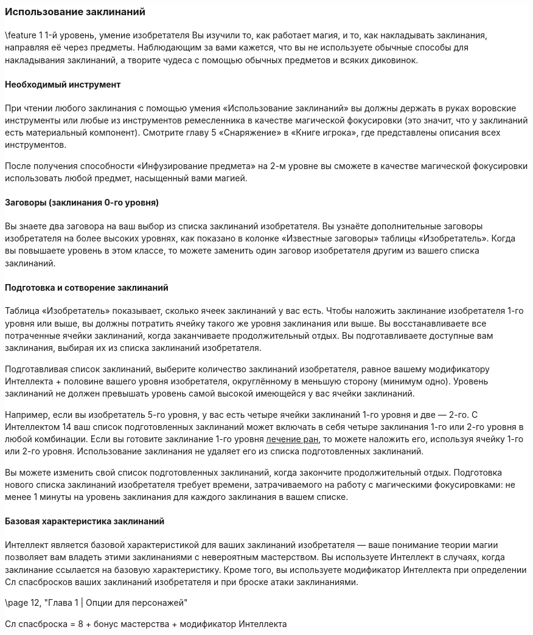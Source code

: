 ### Использование заклинаний
\feature 1
1-й уровень, умение изобретателя
Вы изучили то, как работает магия, и то, как накладывать заклинания, направляя её через предметы. Наблюдающим за вами кажется, что вы не используете обычные способы для накладывания заклинаний, а творите чудеса с помощью обычных предметов и всяких диковинок.

#### Необходимый инструмент
При чтении любого заклинания с помощью умения «Использование заклинаний» вы должны держать в руках воровские инструменты или любые из инструментов ремесленника в качестве магической фокусировки (это значит, что у заклинаний есть материальный компонент). Смотрите главу 5 «Снаряжение» в «Книге игрока», где представлены описания всех инструментов.

После получения способности «Инфузирование предмета» на 2-м уровне вы сможете в качестве магической фокусировки использовать любой предмет, насыщенный вами магией.

#### Заговоры (заклинания 0-го уровня)
Вы знаете два заговора на ваш выбор из списка заклинаний изобретателя. Вы узнаёте дополнительные заговоры изобретателя на более высоких уровнях, как показано в колонке «Известные заговоры» таблицы «Изобретатель».
Когда вы повышаете уровень в этом классе, то можете заменить один заговор изобретателя другим из вашего списка заклинаний.

#### Подготовка и сотворение заклинаний
Таблица «Изобретатель» показывает, сколько ячеек заклинаний у вас есть. Чтобы наложить заклинание изобретателя 1-го уровня или выше, вы должны потратить ячейку такого же уровня заклинания или выше. Вы восстанавливаете все потраченные ячейки заклинаний, когда заканчиваете продолжительный отдых. Вы подготавливаете доступные вам заклинания, выбирая их из списка заклинаний изобретателя.

Подготавливая список заклинаний, выберите количество заклинаний изобретателя, равное вашему модификатору Интеллекта + половине вашего уровня изобретателя, округлённому в меньшую сторону (минимум одно). Уровень заклинаний не должен превышать уровень самой высокой имеющейся у вас ячейки заклинаний.

Например, если вы изобретатель 5-го уровня, у вас есть четыре ячейки заклинаний 1-го уровня и две — 2-го. С Интеллектом 14 ваш список подготовленных заклинаний может включать в себя четыре заклинания 1-го или 2-го уровня в любой комбинации. Если вы готовите заклинание 1-го уровня [лечение ран](spell.cure_wounds), то можете наложить его, используя ячейку 1-го или 2-го уровня. Использование заклинания не удаляет его из списка подготовленных заклинаний.

Вы можете изменить свой список подготовленных заклинаний, когда закончите продолжительный отдых. Подготовка нового списка заклинаний изобретателя требует времени, затрачиваемого на работу с магическими фокусировками: не менее 1 минуты на уровень заклинания для каждого заклинания в вашем списке.

#### Базовая характеристика заклинаний
Интеллект является базовой характеристикой для ваших заклинаний изобретателя — ваше понимание теории магии позволяет вам владеть этими заклинаниями с невероятным мастерством. Вы используете Интеллект в случаях, когда заклинание ссылается на базовую характеристику. Кроме того, вы используете модификатор Интеллекта при определении Сл спасбросков ваших заклинаний изобретателя и при броске атаки заклинаниями.

\page 12, "Глава 1 | Опции для персонажей"

Сл спасброска = 8 + бонус мастерства + модификатор Интеллекта
